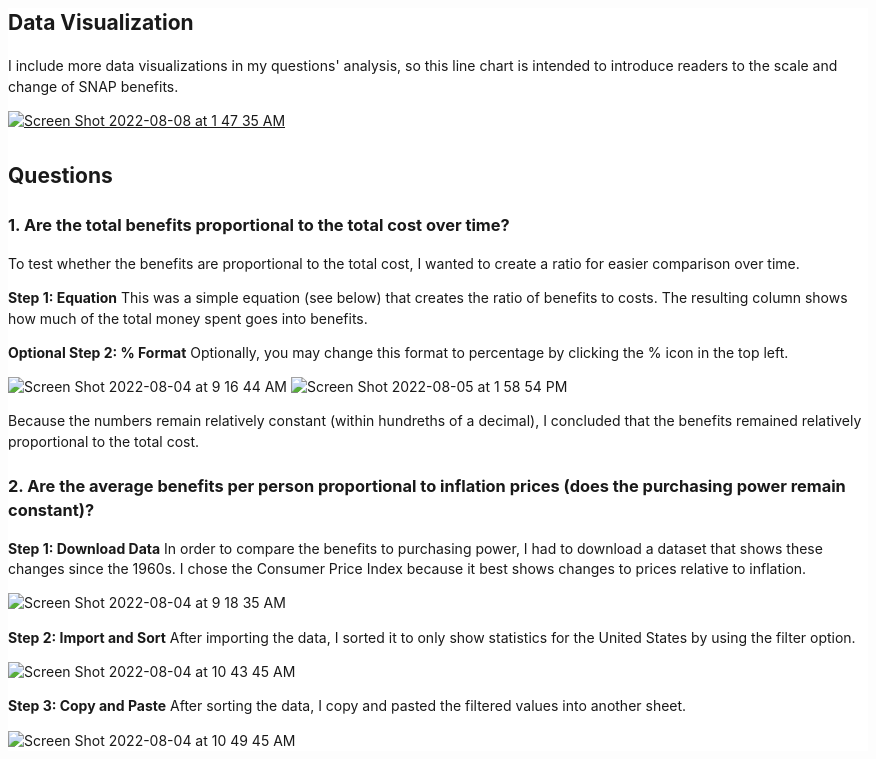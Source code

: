 
## Data Visualization

I include more data visualizations in my questions' analysis, so this line chart is intended to introduce readers to the scale and change of SNAP benefits.

[<img width="622" alt="Screen Shot 2022-08-08 at 1 47 35 AM" src="https://user-images.githubusercontent.com/109619721/183378503-5440cd48-6bee-4518-b990-19052b671038.png">](https://datawrapper.dwcdn.net/gPNAq/1/)

## Questions

### 1. Are the total benefits proportional to the total cost over time?

To test whether the benefits are proportional to the total cost, I wanted to create a ratio for easier comparison over time.

__Step 1: Equation__ 
This was a simple equation (see below) that creates the ratio of benefits to costs. The resulting column shows how much of the total money spent goes into benefits. 

__Optional Step 2: % Format__
Optionally, you may change this format to percentage by clicking the % icon in the top left.

<img width="723" alt="Screen Shot 2022-08-04 at 9 16 44 AM" src="https://user-images.githubusercontent.com/109619721/183160903-268846d9-20b6-443c-b222-dc3da3e2cb4d.png"> 

<img width="1139" alt="Screen Shot 2022-08-05 at 1 58 54 PM" src="https://user-images.githubusercontent.com/109619721/183166356-fdcaf2b6-f56c-4392-817c-fab462ebd3ac.png">

Because the numbers remain relatively constant (within hundreths of a decimal), I concluded that the benefits remained relatively proportional to the total cost.

### 2. Are the average benefits per person proportional to inflation prices (does the purchasing power remain constant)?

__Step 1: Download Data__ 
In order to compare the benefits to purchasing power, I had to download a dataset that shows these changes since the 1960s. I chose the Consumer Price Index because it best shows changes to prices relative to inflation.

<img width="1373" alt="Screen Shot 2022-08-04 at 9 18 35 AM" src="https://user-images.githubusercontent.com/109619721/183213295-0e7e0d48-e670-4fce-8a68-493aac3745e1.png">

__Step 2: Import and Sort__ 
After importing the data, I sorted it to only show statistics for the United States by using the filter option.

<img width="1440" alt="Screen Shot 2022-08-04 at 10 43 45 AM" src="https://user-images.githubusercontent.com/109619721/183215316-bb2630e4-57ef-4c5b-b9d3-4167037a883d.png">

__Step 3: Copy and Paste__ 
After sorting the data, I copy and pasted the filtered values into another sheet.

<img width="947" alt="Screen Shot 2022-08-04 at 10 49 45 AM" src="https://user-images.githubusercontent.com/109619721/183215897-c1e3c718-f14d-4904-aa75-5f281a3d2011.png">
